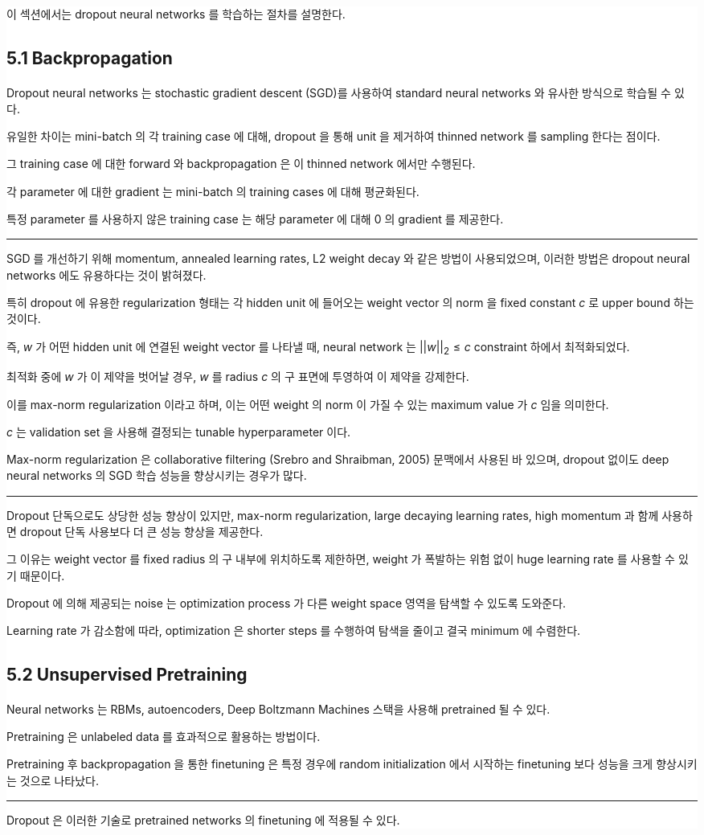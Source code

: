 이 섹션에서는 dropout neural networks 를 학습하는 절차를 설명한다.

## 5.1 Backpropagation

Dropout neural networks 는 stochastic gradient descent (SGD)를 사용하여 standard neural networks 와 유사한 방식으로 학습될 수 있다. 

유일한 차이는 mini-batch 의 각 training case 에 대해, dropout 을 통해 unit 을 제거하여 thinned network 를 sampling 한다는 점이다. 

그 training case 에 대한 forward 와 backpropagation 은 이 thinned network 에서만 수행된다. 

각 parameter 에 대한 gradient 는 mini-batch 의 training cases 에 대해 평균화된다. 

특정 parameter 를 사용하지 않은 training case 는 해당 parameter 에 대해 0 의 gradient 를 제공한다. 

---

SGD 를 개선하기 위해 momentum, annealed learning rates, L2 weight decay 와 같은 방법이 사용되었으며, 이러한 방법은 dropout neural networks 에도 유용하다는 것이 밝혀졌다.

특히 dropout 에 유용한 regularization 형태는 각 hidden unit 에 들어오는 weight vector 의 norm 을 fixed constant $c$ 로 upper bound 하는 것이다. 

즉, $w$ 가 어떤 hidden unit 에 연결된 weight vector 를 나타낼 때, neural network 는 $||w||_2 \leq c$ constraint 하에서 최적화되었다. 

최적화 중에 $w$ 가 이 제약을 벗어날 경우, $w$ 를 radius $c$ 의 구 표면에 투영하여 이 제약을 강제한다. 

이를 max-norm regularization 이라고 하며, 이는 어떤 weight 의 norm 이 가질 수 있는 maximum value 가 $c$ 임을 의미한다. 

$c$ 는 validation set 을 사용해 결정되는 tunable hyperparameter 이다. 

Max-norm regularization 은 collaborative filtering (Srebro and Shraibman, 2005) 문맥에서 사용된 바 있으며, dropout 없이도 deep neural networks 의 SGD 학습 성능을 향상시키는 경우가 많다.

---

Dropout 단독으로도 상당한 성능 향상이 있지만, max-norm regularization, large decaying learning rates, high momentum 과 함께 사용하면 dropout 단독 사용보다 더 큰 성능 향상을 제공한다. 

그 이유는 weight vector 를 fixed radius 의 구 내부에 위치하도록 제한하면, weight 가 폭발하는 위험 없이 huge learning rate 를 사용할 수 있기 때문이다. 

Dropout 에 의해 제공되는 noise 는 optimization process 가 다른 weight space 영역을 탐색할 수 있도록 도와준다. 

Learning rate 가 감소함에 따라, optimization 은 shorter steps 를 수행하여 탐색을 줄이고 결국 minimum 에 수렴한다.

## 5.2 Unsupervised Pretraining

Neural networks 는 RBMs, autoencoders, Deep Boltzmann Machines 스택을 사용해 pretrained 될 수 있다. 

Pretraining 은 unlabeled data 를 효과적으로 활용하는 방법이다. 

Pretraining 후 backpropagation 을 통한 finetuning 은 특정 경우에 random initialization 에서 시작하는 finetuning 보다 성능을 크게 향상시키는 것으로 나타났다.

---

Dropout 은 이러한 기술로 pretrained networks 의 finetuning 에 적용될 수 있다. 
